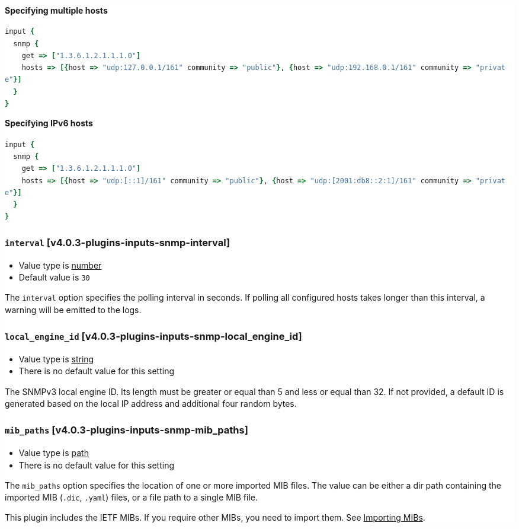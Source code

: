 **Specifying multiple hosts**

```ruby
input {
  snmp {
    get => ["1.3.6.1.2.1.1.1.0"]
    hosts => [{host => "udp:127.0.0.1/161" community => "public"}, {host => "udp:192.168.0.1/161" community => "private"}]
  }
}
```

**Specifying IPv6 hosts**

```ruby
input {
  snmp {
    get => ["1.3.6.1.2.1.1.1.0"]
    hosts => [{host => "udp:[::1]/161" community => "public"}, {host => "udp:[2001:db8::2:1]/161" community => "private"}]
  }
}
```


### `interval` [v4.0.3-plugins-inputs-snmp-interval]

* Value type is [number](logstash://reference/configuration-file-structure.md#number)
* Default value is `30`

The `interval` option specifies the polling interval in seconds. If polling all configured hosts takes longer than this interval, a warning will be emitted to the logs.


### `local_engine_id` [v4.0.3-plugins-inputs-snmp-local_engine_id]

* Value type is [string](logstash://reference/configuration-file-structure.md#string)
* There is no default value for this setting

The SNMPv3 local engine ID. Its length must be greater or equal than 5 and less or equal than 32. If not provided, a default ID is generated based on the local IP address and additional four random bytes.


### `mib_paths` [v4.0.3-plugins-inputs-snmp-mib_paths]

* Value type is [path](logstash://reference/configuration-file-structure.md#path)
* There is no default value for this setting

The `mib_paths` option specifies the location of one or more imported MIB files. The value can be either a dir path containing the imported MIB (`.dic`, `.yaml`) files, or a file path to a single MIB file.

This plugin includes the IETF MIBs. If you require other MIBs, you need to import them. See [Importing MIBs](v4-0-3-plugins-inputs-snmp.md#v4.0.3-plugins-inputs-snmp-import-mibs).
